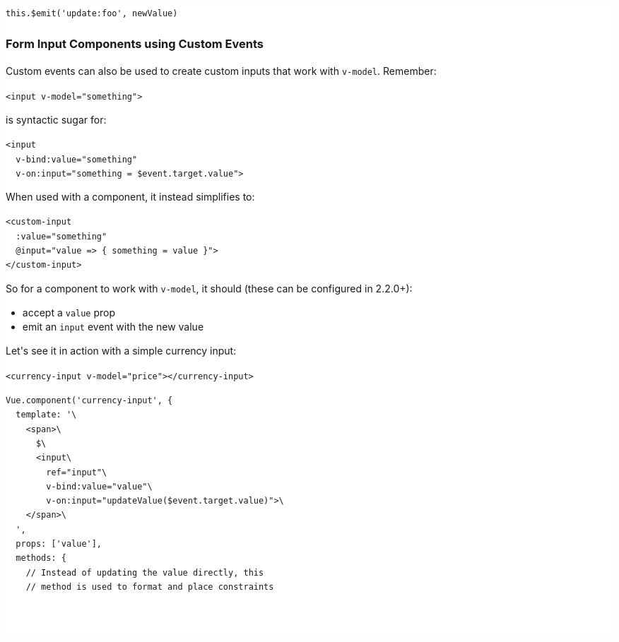   <pre><code class="js">this.$emit('update:foo', newValue)
</code></pre>
  
  <h3>
    Form Input Components using Custom Events
  </h3>
  
  <p>
    Custom events can also be used to create custom inputs that work with <code>v-model</code>. Remember:
  </p>
  
  <pre><code class="html">&lt;input v-model="something"&gt;
</code></pre>
  
  <p>
    is syntactic sugar for:
  </p>
  
  <pre><code class="html">&lt;input
  v-bind:value="something"
  v-on:input="something = $event.target.value"&gt;
</code></pre>
  
  <p>
    When used with a component, it instead simplifies to:
  </p>
  
  <pre><code class="html">&lt;custom-input
  :value="something"
  @input="value =&gt; { something = value }"&gt;
&lt;/custom-input&gt;
</code></pre>
  
  <p>
    So for a component to work with <code>v-model</code>, it should (these can be configured in 2.2.0+):
  </p>
  
  <ul>
    <li>
      accept a <code>value</code> prop
    </li>
    <li>
      emit an <code>input</code> event with the new value
    </li>
  </ul>
  
  <p>
    Let's see it in action with a simple currency input:
  </p>
  
  <pre><code class="html">&lt;currency-input v-model="price"&gt;&lt;/currency-input&gt;
</code></pre>
  
  <pre><code class="js">Vue.component('currency-input', {
  template: '\
    &lt;span&gt;\
      $\
      &lt;input\
        ref="input"\
        v-bind:value="value"\
        v-on:input="updateValue($event.target.value)"&gt;\
    &lt;/span&gt;\
  ',
  props: ['value'],
  methods: {
    // Instead of updating the value directly, this
    // method is used to format and place constraints